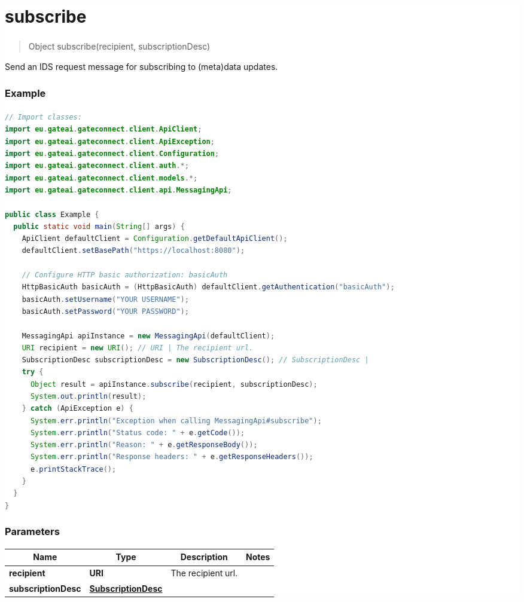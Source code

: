 <a id="subscribe"></a>
# **subscribe**
> Object subscribe(recipient, subscriptionDesc)

Send an IDS request message for subscribing to (meta)data updates.

### Example
```java
// Import classes:
import eu.gateai.gateconnect.client.ApiClient;
import eu.gateai.gateconnect.client.ApiException;
import eu.gateai.gateconnect.client.Configuration;
import eu.gateai.gateconnect.client.auth.*;
import eu.gateai.gateconnect.client.models.*;
import eu.gateai.gateconnect.client.api.MessagingApi;

public class Example {
  public static void main(String[] args) {
    ApiClient defaultClient = Configuration.getDefaultApiClient();
    defaultClient.setBasePath("https://localhost:8080");
    
    // Configure HTTP basic authorization: basicAuth
    HttpBasicAuth basicAuth = (HttpBasicAuth) defaultClient.getAuthentication("basicAuth");
    basicAuth.setUsername("YOUR USERNAME");
    basicAuth.setPassword("YOUR PASSWORD");

    MessagingApi apiInstance = new MessagingApi(defaultClient);
    URI recipient = new URI(); // URI | The recipient url.
    SubscriptionDesc subscriptionDesc = new SubscriptionDesc(); // SubscriptionDesc | 
    try {
      Object result = apiInstance.subscribe(recipient, subscriptionDesc);
      System.out.println(result);
    } catch (ApiException e) {
      System.err.println("Exception when calling MessagingApi#subscribe");
      System.err.println("Status code: " + e.getCode());
      System.err.println("Reason: " + e.getResponseBody());
      System.err.println("Response headers: " + e.getResponseHeaders());
      e.printStackTrace();
    }
  }
}
```

### Parameters

| Name | Type | Description  | Notes |
|------------- | ------------- | ------------- | -------------|
| **recipient** | **URI**| The recipient url. | |
| **subscriptionDesc** | [**SubscriptionDesc**](SubscriptionDesc.md)|  | |
